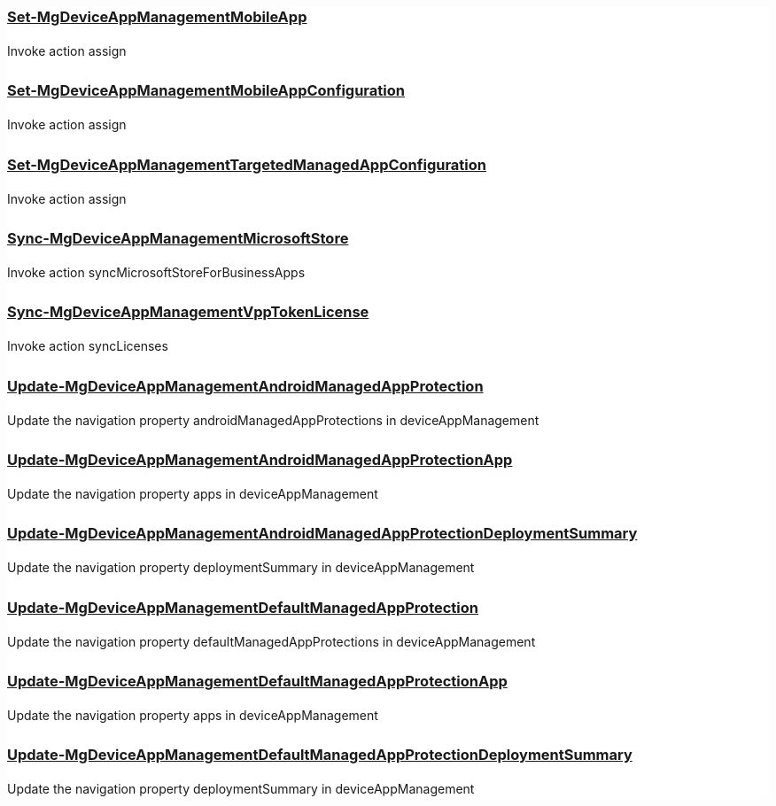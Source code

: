 ### [Set-MgDeviceAppManagementMobileApp](Set-MgDeviceAppManagementMobileApp.md)
Invoke action assign

### [Set-MgDeviceAppManagementMobileAppConfiguration](Set-MgDeviceAppManagementMobileAppConfiguration.md)
Invoke action assign

### [Set-MgDeviceAppManagementTargetedManagedAppConfiguration](Set-MgDeviceAppManagementTargetedManagedAppConfiguration.md)
Invoke action assign

### [Sync-MgDeviceAppManagementMicrosoftStore](Sync-MgDeviceAppManagementMicrosoftStore.md)
Invoke action syncMicrosoftStoreForBusinessApps

### [Sync-MgDeviceAppManagementVppTokenLicense](Sync-MgDeviceAppManagementVppTokenLicense.md)
Invoke action syncLicenses

### [Update-MgDeviceAppManagementAndroidManagedAppProtection](Update-MgDeviceAppManagementAndroidManagedAppProtection.md)
Update the navigation property androidManagedAppProtections in deviceAppManagement

### [Update-MgDeviceAppManagementAndroidManagedAppProtectionApp](Update-MgDeviceAppManagementAndroidManagedAppProtectionApp.md)
Update the navigation property apps in deviceAppManagement

### [Update-MgDeviceAppManagementAndroidManagedAppProtectionDeploymentSummary](Update-MgDeviceAppManagementAndroidManagedAppProtectionDeploymentSummary.md)
Update the navigation property deploymentSummary in deviceAppManagement

### [Update-MgDeviceAppManagementDefaultManagedAppProtection](Update-MgDeviceAppManagementDefaultManagedAppProtection.md)
Update the navigation property defaultManagedAppProtections in deviceAppManagement

### [Update-MgDeviceAppManagementDefaultManagedAppProtectionApp](Update-MgDeviceAppManagementDefaultManagedAppProtectionApp.md)
Update the navigation property apps in deviceAppManagement

### [Update-MgDeviceAppManagementDefaultManagedAppProtectionDeploymentSummary](Update-MgDeviceAppManagementDefaultManagedAppProtectionDeploymentSummary.md)
Update the navigation property deploymentSummary in deviceAppManagement
